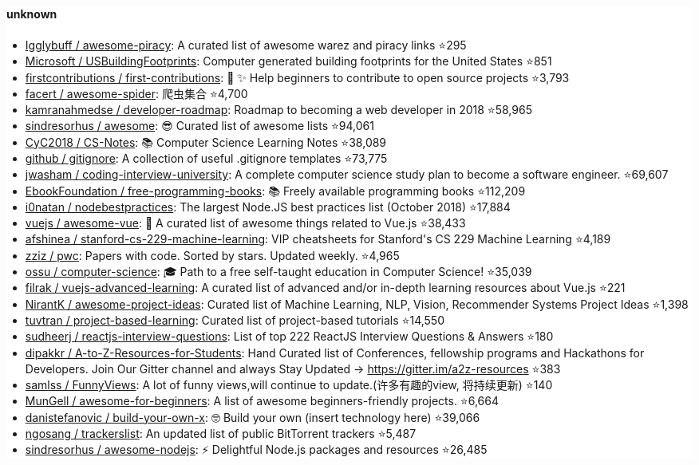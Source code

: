 #### unknown
* [Igglybuff / awesome-piracy](https://github.com/Igglybuff/awesome-piracy): A curated list of awesome warez and piracy links :star:295
* [Microsoft / USBuildingFootprints](https://github.com/Microsoft/USBuildingFootprints): Computer generated building footprints for the United States :star:851
* [firstcontributions / first-contributions](https://github.com/firstcontributions/first-contributions): 🚀
✨
Help beginners to contribute to open source projects :star:3,793
* [facert / awesome-spider](https://github.com/facert/awesome-spider): 爬虫集合 :star:4,700
* [kamranahmedse / developer-roadmap](https://github.com/kamranahmedse/developer-roadmap): Roadmap to becoming a web developer in 2018 :star:58,965
* [sindresorhus / awesome](https://github.com/sindresorhus/awesome): 😎
Curated list of awesome lists :star:94,061
* [CyC2018 / CS-Notes](https://github.com/CyC2018/CS-Notes): 📚
Computer Science Learning Notes :star:38,089
* [github / gitignore](https://github.com/github/gitignore): A collection of useful .gitignore templates :star:73,775
* [jwasham / coding-interview-university](https://github.com/jwasham/coding-interview-university): A complete computer science study plan to become a software engineer. :star:69,607
* [EbookFoundation / free-programming-books](https://github.com/EbookFoundation/free-programming-books): 📚
Freely available programming books :star:112,209
* [i0natan / nodebestpractices](https://github.com/i0natan/nodebestpractices): The largest Node.JS best practices list (October 2018) :star:17,884
* [vuejs / awesome-vue](https://github.com/vuejs/awesome-vue): 🎉
A curated list of awesome things related to Vue.js :star:38,433
* [afshinea / stanford-cs-229-machine-learning](https://github.com/afshinea/stanford-cs-229-machine-learning): VIP cheatsheets for Stanford's CS 229 Machine Learning :star:4,189
* [zziz / pwc](https://github.com/zziz/pwc): Papers with code. Sorted by stars. Updated weekly. :star:4,965
* [ossu / computer-science](https://github.com/ossu/computer-science): 🎓
Path to a free self-taught education in Computer Science! :star:35,039
* [filrak / vuejs-advanced-learning](https://github.com/filrak/vuejs-advanced-learning): A curated list of advanced and/or in-depth learning resources about Vue.js :star:221
* [NirantK / awesome-project-ideas](https://github.com/NirantK/awesome-project-ideas): Curated list of Machine Learning, NLP, Vision, Recommender Systems Project Ideas :star:1,398
* [tuvtran / project-based-learning](https://github.com/tuvtran/project-based-learning): Curated list of project-based tutorials :star:14,550
* [sudheerj / reactjs-interview-questions](https://github.com/sudheerj/reactjs-interview-questions): List of top 222 ReactJS Interview Questions & Answers :star:180
* [dipakkr / A-to-Z-Resources-for-Students](https://github.com/dipakkr/A-to-Z-Resources-for-Students): Hand Curated list of Conferences, fellowship programs and Hackathons for Developers. Join Our Gitter channel and always Stay Updated -> https://gitter.im/a2z-resources :star:383
* [samlss / FunnyViews](https://github.com/samlss/FunnyViews): A lot of funny views,will continue to update.(许多有趣的view, 将持续更新) :star:140
* [MunGell / awesome-for-beginners](https://github.com/MunGell/awesome-for-beginners): A list of awesome beginners-friendly projects. :star:6,664
* [danistefanovic / build-your-own-x](https://github.com/danistefanovic/build-your-own-x): 🤓
Build your own (insert technology here) :star:39,066
* [ngosang / trackerslist](https://github.com/ngosang/trackerslist): An updated list of public BitTorrent trackers :star:5,487
* [sindresorhus / awesome-nodejs](https://github.com/sindresorhus/awesome-nodejs): ⚡️
Delightful Node.js packages and resources :star:26,485
